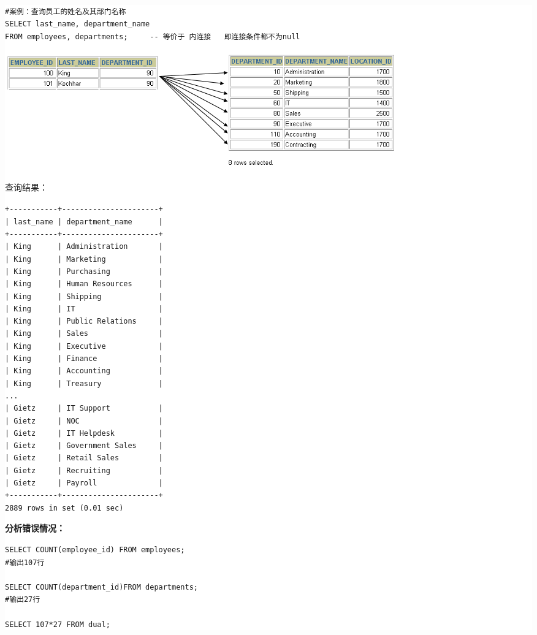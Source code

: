 ```mysql
#案例：查询员工的姓名及其部门名称
SELECT last_name, department_name
FROM employees, departments;     -- 等价于 内连接   即连接条件都不为null
```

[![](MySQL尚硅谷宋红康课件.assets/1554975097631.png)](https://imag.fun-ny.cn/1554975097631.png)

查询结果：

```
+-----------+----------------------+
| last_name | department_name      |
+-----------+----------------------+
| King      | Administration       |
| King      | Marketing            |
| King      | Purchasing           |
| King      | Human Resources      |
| King      | Shipping             |
| King      | IT                   |
| King      | Public Relations     |
| King      | Sales                |
| King      | Executive            |
| King      | Finance              |
| King      | Accounting           |
| King      | Treasury             |
...
| Gietz     | IT Support           |
| Gietz     | NOC                  |
| Gietz     | IT Helpdesk          |
| Gietz     | Government Sales     |
| Gietz     | Retail Sales         |
| Gietz     | Recruiting           |
| Gietz     | Payroll              |
+-----------+----------------------+
2889 rows in set (0.01 sec)
```

**分析错误情况：**

```mysql
SELECT COUNT(employee_id) FROM employees;
#输出107行

SELECT COUNT(department_id)FROM departments;
#输出27行

SELECT 107*27 FROM dual;
```
